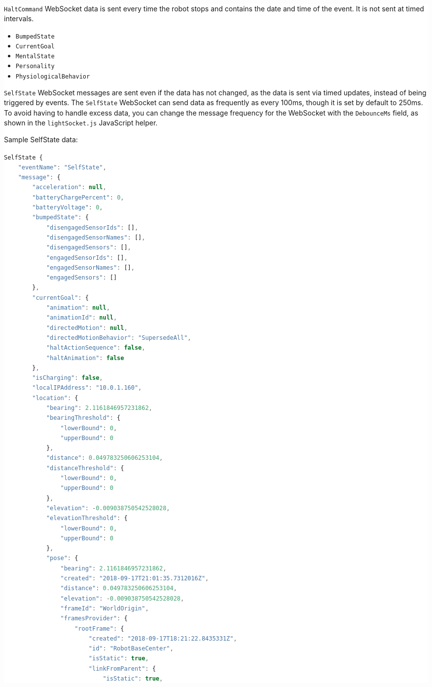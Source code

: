 ```HaltCommand``` WebSocket data is sent every time the robot stops and contains the date and time of the event. It is not sent at timed intervals.
* ```BumpedState```
* ```CurrentGoal```
* ```MentalState```
* ```Personality```
* ```PhysiologicalBehavior```

```SelfState``` WebSocket messages are sent even if the data has not changed, as the data is sent via timed updates, instead of being triggered by events. The ```SelfState``` WebSocket can send data as frequently as every 100ms, though it is set by default to 250ms. To avoid having to handle excess data, you can change the message frequency for the WebSocket with the ```DebounceMs``` field, as shown in the ```lightSocket.js``` JavaScript helper.

Sample SelfState data:
```javascript
SelfState {
    "eventName": "SelfState",
    "message": {
        "acceleration": null,
        "batteryChargePercent": 0,
        "batteryVoltage": 0,
        "bumpedState": {
            "disengagedSensorIds": [],
            "disengagedSensorNames": [],
            "disengagedSensors": [],
            "engagedSensorIds": [],
            "engagedSensorNames": [],
            "engagedSensors": []
        },
        "currentGoal": {
            "animation": null,
            "animationId": null,
            "directedMotion": null,
            "directedMotionBehavior": "SupersedeAll",
            "haltActionSequence": false,
            "haltAnimation": false
        },
        "isCharging": false,
        "localIPAddress": "10.0.1.160",
        "location": {
            "bearing": 2.1161846957231862,
            "bearingThreshold": {
                "lowerBound": 0,
                "upperBound": 0
            },
            "distance": 0.049783250606253104,
            "distanceThreshold": {
                "lowerBound": 0,
                "upperBound": 0
            },
            "elevation": -0.009038750542528028,
            "elevationThreshold": {
                "lowerBound": 0,
                "upperBound": 0
            },
            "pose": {
                "bearing": 2.1161846957231862,
                "created": "2018-09-17T21:01:35.7312016Z",
                "distance": 0.049783250606253104,
                "elevation": -0.009038750542528028,
                "frameId": "WorldOrigin",
                "framesProvider": {
                    "rootFrame": {
                        "created": "2018-09-17T18:21:22.8435331Z",
                        "id": "RobotBaseCenter",
                        "isStatic": true,
                        "linkFromParent": {
                            "isStatic": true,
```